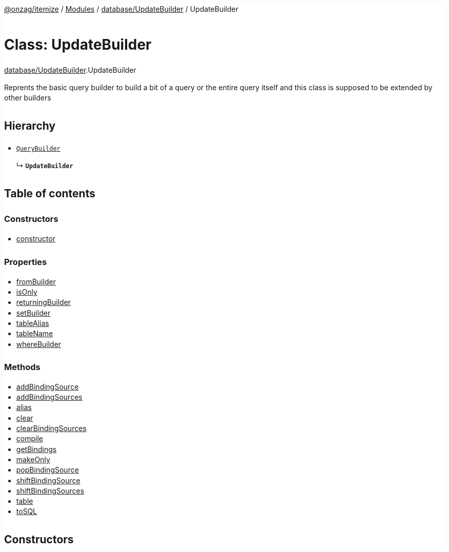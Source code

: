 [@onzag/itemize](../README.md) / [Modules](../modules.md) / [database/UpdateBuilder](../modules/database_UpdateBuilder.md) / UpdateBuilder

# Class: UpdateBuilder

[database/UpdateBuilder](../modules/database_UpdateBuilder.md).UpdateBuilder

Reprents the basic query builder to build a bit of a query
or the entire query itself and this class is supposed to
be extended by other builders

## Hierarchy

- [`QueryBuilder`](database_base.QueryBuilder.md)

  ↳ **`UpdateBuilder`**

## Table of contents

### Constructors

- [constructor](database_UpdateBuilder.UpdateBuilder.md#constructor)

### Properties

- [fromBuilder](database_UpdateBuilder.UpdateBuilder.md#frombuilder)
- [isOnly](database_UpdateBuilder.UpdateBuilder.md#isonly)
- [returningBuilder](database_UpdateBuilder.UpdateBuilder.md#returningbuilder)
- [setBuilder](database_UpdateBuilder.UpdateBuilder.md#setbuilder)
- [tableAlias](database_UpdateBuilder.UpdateBuilder.md#tablealias)
- [tableName](database_UpdateBuilder.UpdateBuilder.md#tablename)
- [whereBuilder](database_UpdateBuilder.UpdateBuilder.md#wherebuilder)

### Methods

- [addBindingSource](database_UpdateBuilder.UpdateBuilder.md#addbindingsource)
- [addBindingSources](database_UpdateBuilder.UpdateBuilder.md#addbindingsources)
- [alias](database_UpdateBuilder.UpdateBuilder.md#alias)
- [clear](database_UpdateBuilder.UpdateBuilder.md#clear)
- [clearBindingSources](database_UpdateBuilder.UpdateBuilder.md#clearbindingsources)
- [compile](database_UpdateBuilder.UpdateBuilder.md#compile)
- [getBindings](database_UpdateBuilder.UpdateBuilder.md#getbindings)
- [makeOnly](database_UpdateBuilder.UpdateBuilder.md#makeonly)
- [popBindingSource](database_UpdateBuilder.UpdateBuilder.md#popbindingsource)
- [shiftBindingSource](database_UpdateBuilder.UpdateBuilder.md#shiftbindingsource)
- [shiftBindingSources](database_UpdateBuilder.UpdateBuilder.md#shiftbindingsources)
- [table](database_UpdateBuilder.UpdateBuilder.md#table)
- [toSQL](database_UpdateBuilder.UpdateBuilder.md#tosql)

## Constructors
